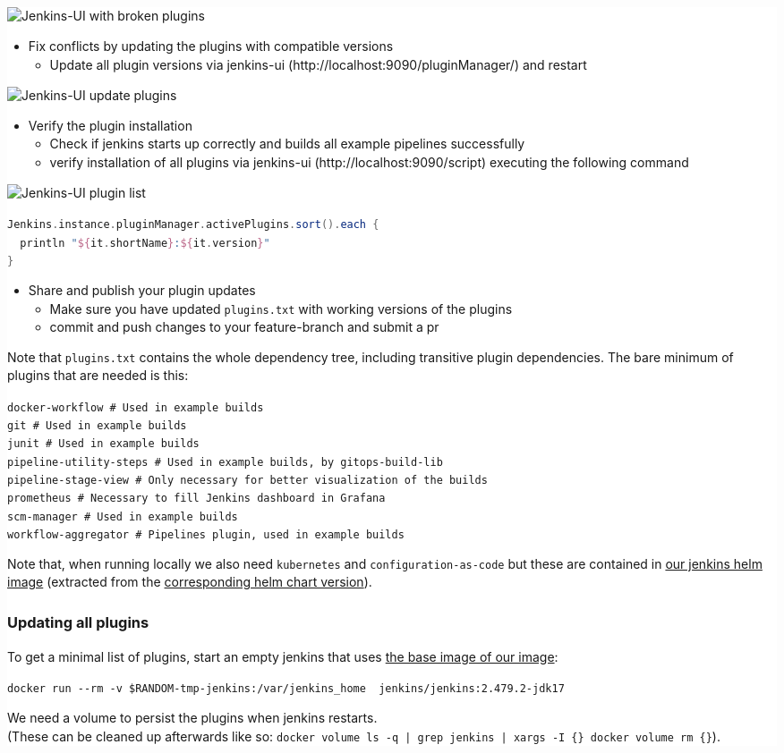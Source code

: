 ![Jenkins-UI with broken plugins](example-plugin-install-fail.png)

* Fix conflicts by updating the plugins with compatible versions
  * Update all plugin versions via jenkins-ui (http://localhost:9090/pluginManager/) and restart

![Jenkins-UI update plugins](update-all-plugins.png)

* Verify the plugin installation
  * Check if jenkins starts up correctly and builds all example pipelines successfully
  * verify installation of all plugins via jenkins-ui (http://localhost:9090/script) executing the following command

![Jenkins-UI plugin list](get-plugin-list.png)

```groovy
Jenkins.instance.pluginManager.activePlugins.sort().each {
  println "${it.shortName}:${it.version}"
}
```

* Share and publish your plugin updates
  * Make sure you have updated `plugins.txt` with working versions of the plugins
  * commit and push changes to your feature-branch and submit a pr

Note that `plugins.txt` contains the whole dependency tree, including transitive plugin dependencies.
The bare minimum of plugins that are needed is this:

```shell
docker-workflow # Used in example builds
git # Used in example builds
junit # Used in example builds
pipeline-utility-steps # Used in example builds, by gitops-build-lib
pipeline-stage-view # Only necessary for better visualization of the builds
prometheus # Necessary to fill Jenkins dashboard in Grafana
scm-manager # Used in example builds
workflow-aggregator # Pipelines plugin, used in example builds
```

Note that, when running locally we also need `kubernetes` and `configuration-as-code` but these are contained in [our 
jenkins helm image](https://github.com/cloudogu/jenkins-helm-image/blob/5.8.1-1/Dockerfile#L2) (extracted from the 
[corresponding helm chart version](https://github.com/jenkinsci/helm-charts/blob/jenkins-5.8.1/charts/jenkins/values.yaml#L406-L409)).


### Updating all plugins 
To get a minimal list of plugins, start an empty jenkins that uses [the base image of our image](https://github.com/cloudogu/jenkins-helm-image/blob/main/Dockerfile):

```shell
docker run --rm -v $RANDOM-tmp-jenkins:/var/jenkins_home  jenkins/jenkins:2.479.2-jdk17
```
We need a volume to persist the plugins when jenkins restarts.  
(These can be cleaned up afterwards like so: `docker volume ls -q | grep jenkins | xargs -I {} docker volume rm {}`).
